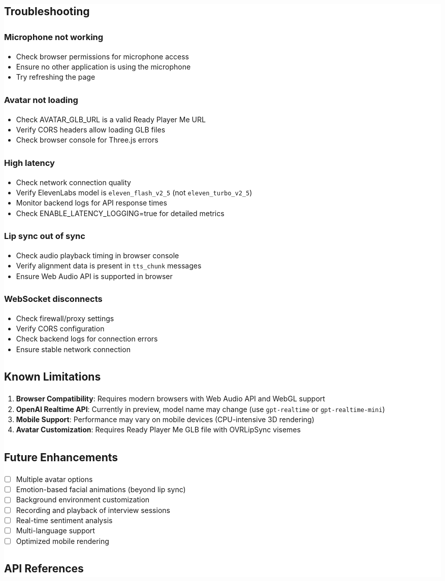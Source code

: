 ## Troubleshooting

### Microphone not working
- Check browser permissions for microphone access
- Ensure no other application is using the microphone
- Try refreshing the page

### Avatar not loading
- Check AVATAR_GLB_URL is a valid Ready Player Me URL
- Verify CORS headers allow loading GLB files
- Check browser console for Three.js errors

### High latency
- Check network connection quality
- Verify ElevenLabs model is `eleven_flash_v2_5` (not `eleven_turbo_v2_5`)
- Monitor backend logs for API response times
- Check ENABLE_LATENCY_LOGGING=true for detailed metrics

### Lip sync out of sync
- Check audio playback timing in browser console
- Verify alignment data is present in `tts_chunk` messages
- Ensure Web Audio API is supported in browser

### WebSocket disconnects
- Check firewall/proxy settings
- Verify CORS configuration
- Check backend logs for connection errors
- Ensure stable network connection

## Known Limitations

1. **Browser Compatibility**: Requires modern browsers with Web Audio API and WebGL support
2. **OpenAI Realtime API**: Currently in preview, model name may change (use `gpt-realtime` or `gpt-realtime-mini`)
3. **Mobile Support**: Performance may vary on mobile devices (CPU-intensive 3D rendering)
4. **Avatar Customization**: Requires Ready Player Me GLB file with OVRLipSync visemes

## Future Enhancements

- [ ] Multiple avatar options
- [ ] Emotion-based facial animations (beyond lip sync)
- [ ] Background environment customization
- [ ] Recording and playback of interview sessions
- [ ] Real-time sentiment analysis
- [ ] Multi-language support
- [ ] Optimized mobile rendering

## API References
